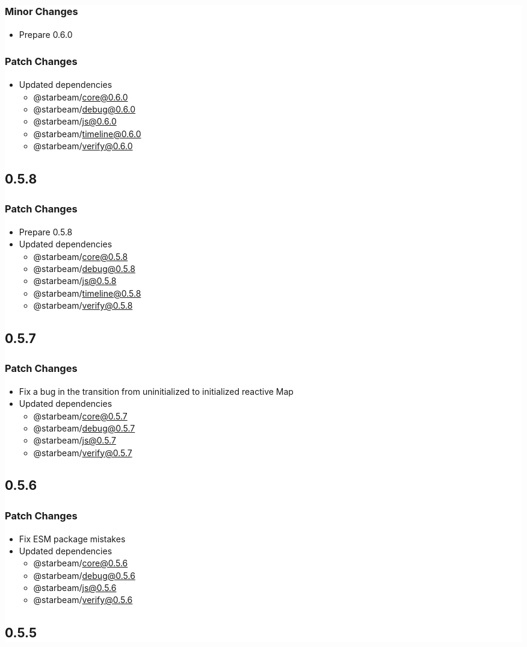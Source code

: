 ### Minor Changes

- Prepare 0.6.0

### Patch Changes

- Updated dependencies
  - @starbeam/core@0.6.0
  - @starbeam/debug@0.6.0
  - @starbeam/js@0.6.0
  - @starbeam/timeline@0.6.0
  - @starbeam/verify@0.6.0

## 0.5.8

### Patch Changes

- Prepare 0.5.8
- Updated dependencies
  - @starbeam/core@0.5.8
  - @starbeam/debug@0.5.8
  - @starbeam/js@0.5.8
  - @starbeam/timeline@0.5.8
  - @starbeam/verify@0.5.8

## 0.5.7

### Patch Changes

- Fix a bug in the transition from uninitialized to initialized reactive Map
- Updated dependencies
  - @starbeam/core@0.5.7
  - @starbeam/debug@0.5.7
  - @starbeam/js@0.5.7
  - @starbeam/verify@0.5.7

## 0.5.6

### Patch Changes

- Fix ESM package mistakes
- Updated dependencies
  - @starbeam/core@0.5.6
  - @starbeam/debug@0.5.6
  - @starbeam/js@0.5.6
  - @starbeam/verify@0.5.6

## 0.5.5
